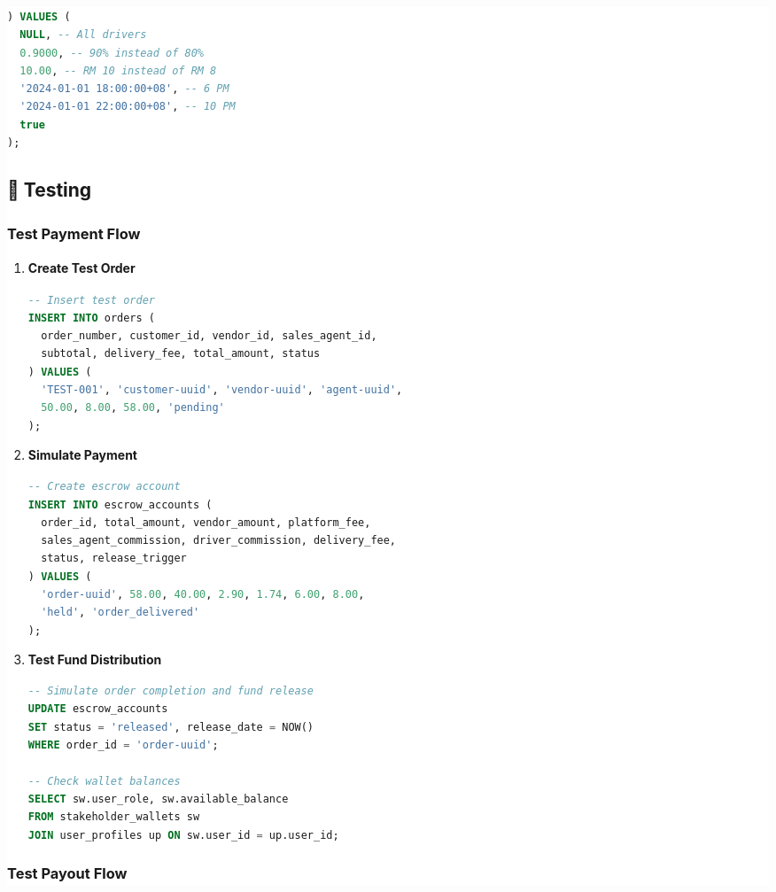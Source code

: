 ```sql
) VALUES (
  NULL, -- All drivers
  0.9000, -- 90% instead of 80%
  10.00, -- RM 10 instead of RM 8
  '2024-01-01 18:00:00+08', -- 6 PM
  '2024-01-01 22:00:00+08', -- 10 PM
  true
);
```

## 🧪 Testing

### **Test Payment Flow**

1. **Create Test Order**
   ```sql
   -- Insert test order
   INSERT INTO orders (
     order_number, customer_id, vendor_id, sales_agent_id,
     subtotal, delivery_fee, total_amount, status
   ) VALUES (
     'TEST-001', 'customer-uuid', 'vendor-uuid', 'agent-uuid',
     50.00, 8.00, 58.00, 'pending'
   );
   ```

2. **Simulate Payment**
   ```sql
   -- Create escrow account
   INSERT INTO escrow_accounts (
     order_id, total_amount, vendor_amount, platform_fee,
     sales_agent_commission, driver_commission, delivery_fee,
     status, release_trigger
   ) VALUES (
     'order-uuid', 58.00, 40.00, 2.90, 1.74, 6.00, 8.00,
     'held', 'order_delivered'
   );
   ```

3. **Test Fund Distribution**
   ```sql
   -- Simulate order completion and fund release
   UPDATE escrow_accounts 
   SET status = 'released', release_date = NOW()
   WHERE order_id = 'order-uuid';
   
   -- Check wallet balances
   SELECT sw.user_role, sw.available_balance 
   FROM stakeholder_wallets sw
   JOIN user_profiles up ON sw.user_id = up.user_id;
   ```

### **Test Payout Flow**
